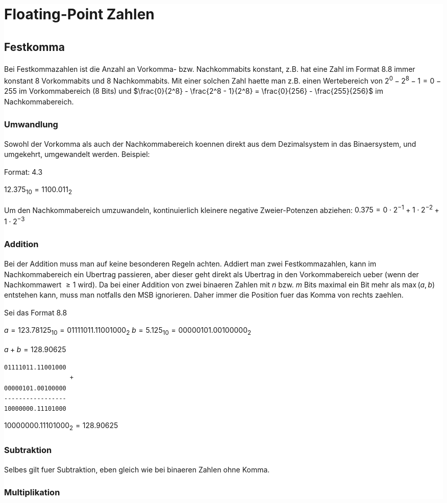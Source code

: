 # Floating-Point Zahlen

## Festkomma

Bei Festkommazahlen ist die Anzahl an Vorkomma- bzw. Nachkommabits konstant,
z.B. hat eine Zahl im Format $8.8$ immer konstant 8 Vorkommabits und 8
Nachkommabits. Mit einer solchen Zahl haette man z.B. einen Wertebereich von
$2^0 - 2^8 - 1 = 0 - 255$ im Vorkommabereich (8 Bits) und $\frac{0}{2^8} -
\frac{2^8 - 1}{2^8} = \frac{0}{256} - \frac{255}{256}$ im Nachkommabereich.

### Umwandlung

Sowohl der Vorkomma als auch der Nachkommabereich koennen direkt aus dem
Dezimalsystem in das Binaersystem, und umgekehrt, umgewandelt werden. Beispiel:

Format: $4.3$

$12.375_{10} = 1100.011_2$

Um den Nachkommabereich umzuwandeln, kontinuierlich kleinere negative
Zweier-Potenzen abziehen: $0.375 = 0 \cdot 2^{-1} + 1 \cdot 2^{-2} + 1 \cdot
2^{-3}$

### Addition

Bei der Addition muss man auf keine besonderen Regeln achten. Addiert man zwei
Festkommazahlen, kann im Nachkommabereich ein Ubertrag passieren, aber dieser
geht direkt als Ubertrag in den Vorkommabereich ueber (wenn der Nachkommawert
$\geq 1$ wird). Da bei einer Addition von zwei binaeren Zahlen mit $n$ bzw. $m$
Bits maximal ein Bit mehr als $\max(a, b)$ entstehen kann, muss man notfalls den
MSB ignorieren. Daher immer die Position fuer das Komma von rechts zaehlen.

Sei das Format $8.8$

$a = 123.78125_{10} = 01111011.11001000_2$
$b = 5.125_{10} = 00000101.00100000_2$

$a + b = 128.90625$

```
01111011.11001000
                  +
00000101.00100000
-----------------
10000000.11101000
```

$10000000.11101000_2 = 128.90625$

### Subtraktion

Selbes gilt fuer Subtraktion, eben gleich wie bei binaeren Zahlen ohne Komma.

### Multiplikation
